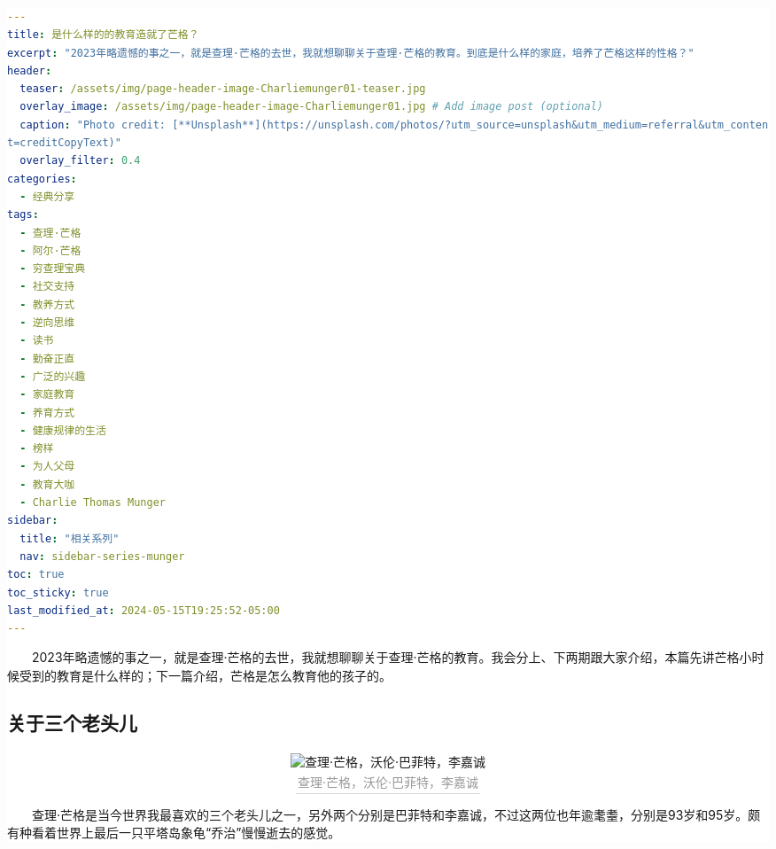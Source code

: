 ```yaml
---
title: 是什么样的的教育造就了芒格？
excerpt: "2023年略遗憾的事之一，就是查理·芒格的去世，我就想聊聊关于查理·芒格的教育。到底是什么样的家庭，培养了芒格这样的性格？"
header:
  teaser: /assets/img/page-header-image-Charliemunger01-teaser.jpg
  overlay_image: /assets/img/page-header-image-Charliemunger01.jpg # Add image post (optional)
  caption: "Photo credit: [**Unsplash**](https://unsplash.com/photos/?utm_source=unsplash&utm_medium=referral&utm_content=creditCopyText)"
  overlay_filter: 0.4
categories:
  - 经典分享
tags: 
  - 查理·芒格
  - 阿尔·芒格
  - 穷查理宝典
  - 社交支持
  - 教养方式
  - 逆向思维
  - 读书
  - 勤奋正直
  - 广泛的兴趣
  - 家庭教育
  - 养育方式
  - 健康规律的生活
  - 榜样
  - 为人父母
  - 教育大咖
  - Charlie Thomas Munger
sidebar:
  title: "相关系列"
  nav: sidebar-series-munger
toc: true
toc_sticky: true
last_modified_at: 2024-05-15T19:25:52-05:00
---
```


&emsp;&emsp;2023年略遗憾的事之一，就是查理·芒格的去世，我就想聊聊关于查理·芒格的教育。我会分上、下两期跟大家介绍，本篇先讲芒格小时候受到的教育是什么样的；下一篇介绍，芒格是怎么教育他的孩子的。

## 关于三个老头儿

<center><img src="https://fastly.jsdelivr.net/gh/GabrielPeace/img@main/2024/%E6%9D%8E%E5%98%89%E8%AF%9A-%E5%B7%B4%E8%8F%B2%E7%89%B9-%E8%8A%92%E6%A0%BC.png" alt="查理·芒格，沃伦·巴菲特，李嘉诚" /><br>
    <div style="color:orange; border-bottom: 1px solid #d9d9d9;
    display: inline-block;
    color: #999;
    padding: 2px;">查理·芒格，沃伦·巴菲特，李嘉诚</div>
</center>

&emsp;&emsp;查理·芒格是当今世界我最喜欢的三个老头儿之一，另外两个分别是巴菲特和李嘉诚，不过这两位也年逾耄耋，分别是93岁和95岁。颇有种看着世界上最后一只平塔岛象龟“乔治”慢慢逝去的感觉。
